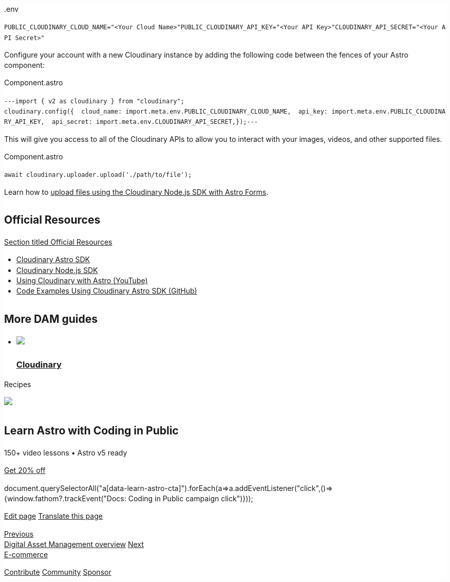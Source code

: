 .env

    PUBLIC_CLOUDINARY_CLOUD_NAME="<Your Cloud Name>"PUBLIC_CLOUDINARY_API_KEY="<Your API Key>"CLOUDINARY_API_SECRET="<Your API Secret>"

Configure your account with a new Cloudinary instance by adding the following code between the fences of your Astro component:

Component.astro

    ---import { v2 as cloudinary } from "cloudinary";
    cloudinary.config({  cloud_name: import.meta.env.PUBLIC_CLOUDINARY_CLOUD_NAME,  api_key: import.meta.env.PUBLIC_CLOUDINARY_API_KEY,  api_secret: import.meta.env.CLOUDINARY_API_SECRET,});---

This will give you access to all of the Cloudinary APIs to allow you to interact with your images, videos, and other supported files.

Component.astro

    await cloudinary.uploader.upload('./path/to/file');

Learn how to [upload files using the Cloudinary Node.js SDK with Astro Forms](https://www.youtube.com/watch?v=DQUYMyT2MTM).

Official Resources
------------------

[Section titled Official Resources](#official-resources)

*   [Cloudinary Astro SDK](https://astro.cloudinary.dev/)
*   [Cloudinary Node.js SDK](https://cloudinary.com/documentation/node_integration)
*   [Using Cloudinary with Astro (YouTube)](https://www.youtube.com/playlist?list=PL8dVGjLA2oMqnpf2tShn1exf5GkSWuu5-)
*   [Code Examples Using Cloudinary Astro SDK (GitHub)](https://github.com/cloudinary-community/cloudinary-examples/tree/main/examples/astro-cloudinary)

More DAM guides
---------------

*   ![](/logos/cloudinary.svg)
    
    ### [Cloudinary](/en/guides/media/cloudinary/)
    

Recipes

![](/_astro/CodingInPublic.DpaYu7Qd_5sx41.webp)

Learn Astro with **Coding in Public**
-------------------------------------

150+ video lessons • Astro v5 ready

[Get 20% off](https://learnastro.dev?code=ASTRO_PROMO)

document.querySelectorAll("a\[data-learn-astro-cta\]").forEach(a=>a.addEventListener("click",()=>{window.fathom?.trackEvent("Docs: Coding in Public campaign click")}));

[Edit page](https://github.com/withastro/docs/edit/main/src/content/docs/en/guides/media/cloudinary.mdx) [Translate this page](https://contribute.docs.astro.build/guides/i18n/)

[Previous  
Digital Asset Management overview](/en/guides/media/) [Next  
E-commerce](/en/guides/ecommerce/)

[Contribute](/en/contribute/) [Community](https://astro.build/chat) [Sponsor](https://opencollective.com/astrodotbuild)